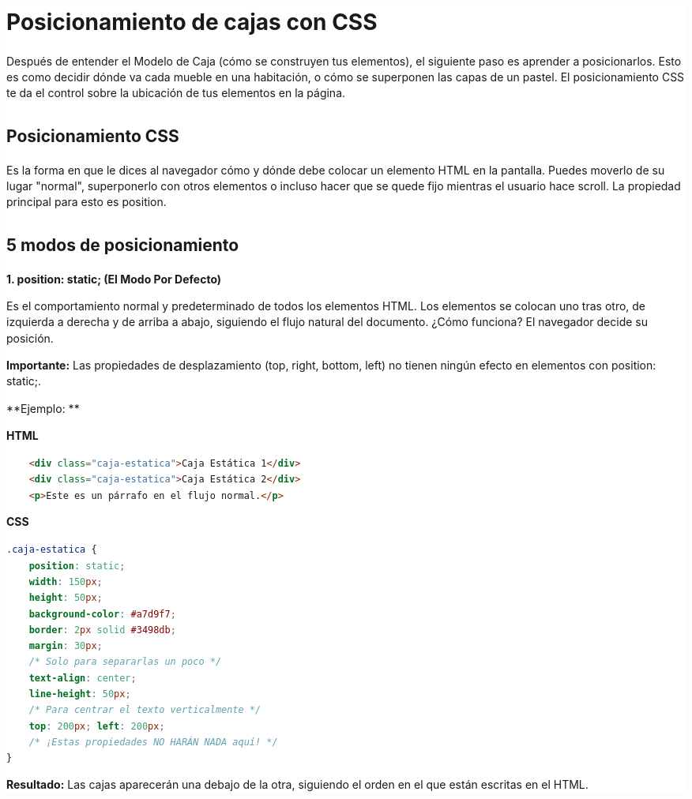# Posicionamiento de cajas con CSS

Después de entender el Modelo de Caja (cómo se construyen tus elementos), el siguiente paso es aprender a posicionarlos. Esto es como decidir dónde va cada mueble en una habitación, o cómo se superponen las capas de un pastel. El posicionamiento CSS te da el control sobre la ubicación de tus elementos en la página.

## Posicionamiento CSS

Es la forma en que le dices al navegador cómo y dónde debe colocar un elemento HTML en la pantalla. Puedes moverlo de su lugar "normal", superponerlo con otros elementos o incluso hacer que se quede fijo mientras el usuario hace scroll. La propiedad principal para esto es position.

## 5 modos de posicionamiento

**1. position: static; (El Modo Por Defecto)**    

Es el comportamiento normal y predeterminado de todos los elementos HTML. Los elementos se colocan uno tras otro, de izquierda a derecha y de arriba a abajo, siguiendo el flujo natural del documento. ¿Cómo funciona? El navegador decide su posición.

**Importante:** Las propiedades de desplazamiento (top, right, bottom, left) no tienen ningún efecto en elementos con position: static;.

**Ejemplo: **

**HTML**
```html
    <div class="caja-estatica">Caja Estática 1</div>
    <div class="caja-estatica">Caja Estática 2</div>
    <p>Este es un párrafo en el flujo normal.</p>
```

**CSS**
```css
.caja-estatica {
    position: static;
    width: 150px;
    height: 50px;
    background-color: #a7d9f7;
    border: 2px solid #3498db;
    margin: 30px;
    /* Solo para separarlas un poco */
    text-align: center;
    line-height: 50px;
    /* Para centrar el texto verticalmente */
    top: 200px; left: 200px; 
    /* ¡Estas propiedades NO HARÁN NADA aquí! */
}
```

**Resultado:** Las cajas aparecerán una debajo de la otra, siguiendo el orden en el que están escritas en el HTML.
